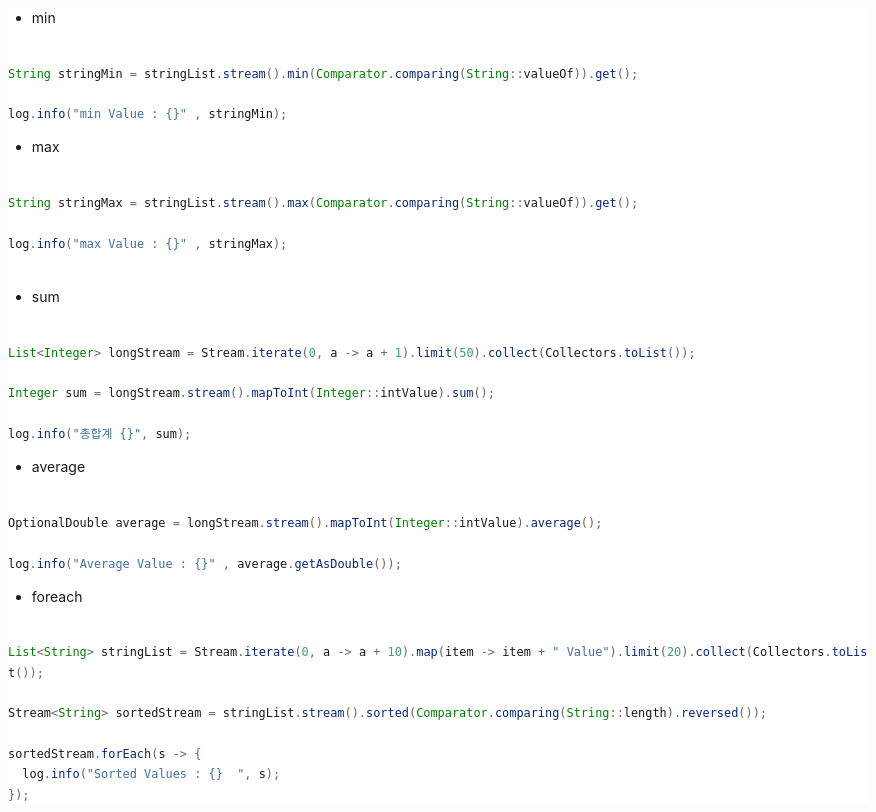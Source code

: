   - min

```java

String stringMin = stringList.stream().min(Comparator.comparing(String::valueOf)).get();

log.info("min Value : {}" , stringMin);        

```

  - max

```java
 
String stringMax = stringList.stream().max(Comparator.comparing(String::valueOf)).get();

log.info("max Value : {}" , stringMax);                             
                            
```

  - sum

```java

List<Integer> longStream = Stream.iterate(0, a -> a + 1).limit(50).collect(Collectors.toList());

Integer sum = longStream.stream().mapToInt(Integer::intValue).sum();

log.info("총합계 {}", sum); 

```

  - average

```java

OptionalDouble average = longStream.stream().mapToInt(Integer::intValue).average();

log.info("Average Value : {}" , average.getAsDouble());   

```

  - foreach

```java

List<String> stringList = Stream.iterate(0, a -> a + 10).map(item -> item + " Value").limit(20).collect(Collectors.toList());

Stream<String> sortedStream = stringList.stream().sorted(Comparator.comparing(String::length).reversed());

sortedStream.forEach(s -> {
  log.info("Sorted Values : {}  ", s);
});                                    

```
